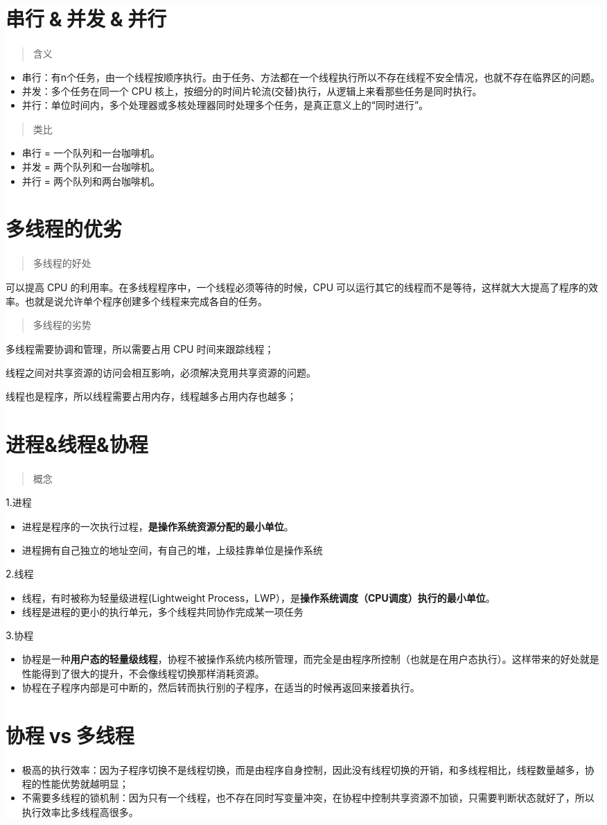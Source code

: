 

# 串行 & 并发 & 并行

>含义

- 串行：有n个任务，由一个线程按顺序执行。由于任务、方法都在一个线程执行所以不存在线程不安全情况，也就不存在临界区的问题。
- 并发：多个任务在同一个 CPU 核上，按细分的时间片轮流(交替)执行，从逻辑上来看那些任务是同时执行。
- 并行：单位时间内，多个处理器或多核处理器同时处理多个任务，是真正意义上的“同时进行”。

> 类比

- 串行 = 一个队列和一台咖啡机。
- 并发 = 两个队列和一台咖啡机。
- 并行 = 两个队列和两台咖啡机。

# 多线程的优劣

> 多线程的好处

可以提⾼ CPU 的利⽤率。在多线程程序中，⼀个线程必须等待的时候，CPU 可以运⾏其它的线程⽽不是等待，这样就⼤⼤提⾼了程序的效率。也就是说允许单个程序创建多个线程来完成各⾃的任务。

> 多线程的劣势

多线程需要协调和管理，所以需要占用 CPU 时间来跟踪线程；

线程之间对共享资源的访问会相互影响，必须解决竞⽤共享资源的问题。

线程也是程序，所以线程需要占⽤内存，线程越多占⽤内存也越多；



# 进程&线程&协程

>概念

1.进程

- 进程是程序的一次执行过程，**是操作系统资源分配的最小单位**。

- 进程拥有自己独立的地址空间，有自己的堆，上级挂靠单位是操作系统

2.线程

- 线程，有时被称为轻量级进程(Lightweight Process，LWP），是**操作系统调度（CPU调度）执行的最小单位**。
- 线程是进程的更小的执行单元，多个线程共同协作完成某一项任务

3.协程

-  协程是一种**用户态的轻量级线程**，协程不被操作系统内核所管理，而完全是由程序所控制（也就是在用户态执行）。这样带来的好处就是性能得到了很大的提升，不会像线程切换那样消耗资源。
-  协程在子程序内部是可中断的，然后转而执行别的子程序，在适当的时候再返回来接着执行。



# 协程 vs 多线程

- 极高的执行效率：因为子程序切换不是线程切换，而是由程序自身控制，因此没有线程切换的开销，和多线程相比，线程数量越多，协程的性能优势就越明显；
- 不需要多线程的锁机制：因为只有一个线程，也不存在同时写变量冲突，在协程中控制共享资源不加锁，只需要判断状态就好了，所以执行效率比多线程高很多。
